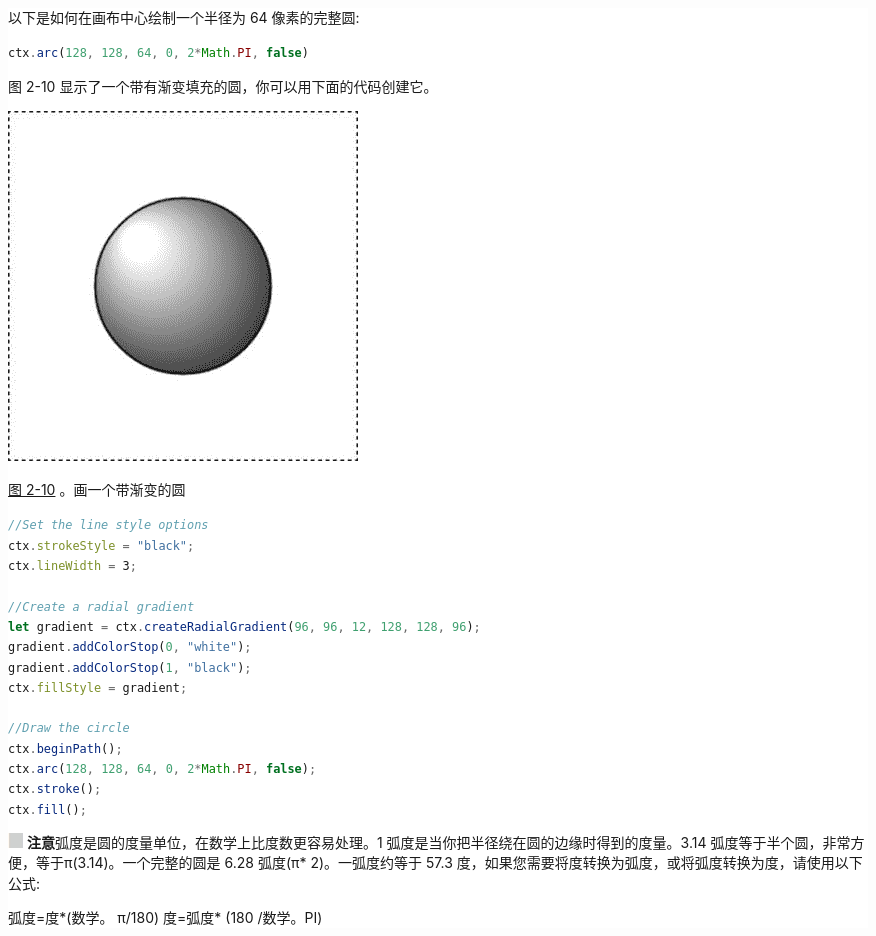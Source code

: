 以下是如何在画布中心绘制一个半径为 64 像素的完整圆:

```js
ctx.arc(128, 128, 64, 0, 2*Math.PI, false)
```

图 2-10 显示了一个带有渐变填充的圆，你可以用下面的代码创建它。

![9781430258001_Fig02-10.jpg](img/image00514.jpeg)

[图 2-10](#_Fig10) 。画一个带渐变的圆

```js
//Set the line style options
ctx.strokeStyle = "black";
ctx.lineWidth = 3;

//Create a radial gradient
let gradient = ctx.createRadialGradient(96, 96, 12, 128, 128, 96);
gradient.addColorStop(0, "white");
gradient.addColorStop(1, "black");
ctx.fillStyle = gradient;

//Draw the circle
ctx.beginPath();
ctx.arc(128, 128, 64, 0, 2*Math.PI, false);
ctx.stroke();
ctx.fill();
```

![Image](img/image00500.jpeg) **注意**弧度是圆的度量单位，在数学上比度数更容易处理。1 弧度是当你把半径绕在圆的边缘时得到的度量。3.14 弧度等于半个圆，非常方便，等于π(3.14)。一个完整的圆是 6.28 弧度(π* 2)。一弧度约等于 57.3 度，如果您需要将度转换为弧度，或将弧度转换为度，请使用以下公式:

弧度=度*(数学。
π/180)
度=弧度* (180 /数学。PI)

